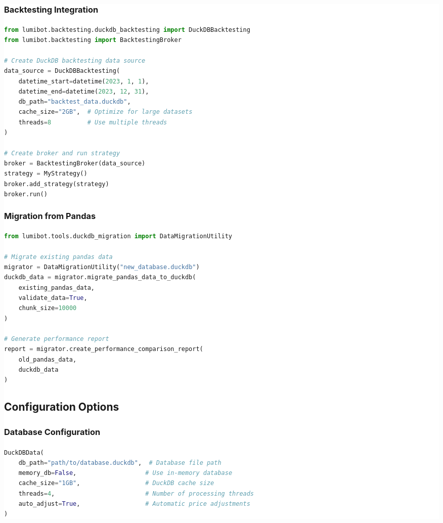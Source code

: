 ### Backtesting Integration

```python
from lumibot.backtesting.duckdb_backtesting import DuckDBBacktesting
from lumibot.backtesting import BacktestingBroker

# Create DuckDB backtesting data source
data_source = DuckDBBacktesting(
    datetime_start=datetime(2023, 1, 1),
    datetime_end=datetime(2023, 12, 31),
    db_path="backtest_data.duckdb",
    cache_size="2GB",  # Optimize for large datasets
    threads=8          # Use multiple threads
)

# Create broker and run strategy
broker = BacktestingBroker(data_source)
strategy = MyStrategy()
broker.add_strategy(strategy)
broker.run()
```

### Migration from Pandas

```python
from lumibot.tools.duckdb_migration import DataMigrationUtility

# Migrate existing pandas data
migrator = DataMigrationUtility("new_database.duckdb")
duckdb_data = migrator.migrate_pandas_data_to_duckdb(
    existing_pandas_data,
    validate_data=True,
    chunk_size=10000
)

# Generate performance report
report = migrator.create_performance_comparison_report(
    old_pandas_data, 
    duckdb_data
)
```

## Configuration Options

### Database Configuration

```python
DuckDBData(
    db_path="path/to/database.duckdb",  # Database file path
    memory_db=False,                   # Use in-memory database
    cache_size="1GB",                  # DuckDB cache size
    threads=4,                         # Number of processing threads
    auto_adjust=True,                  # Automatic price adjustments
)
```
